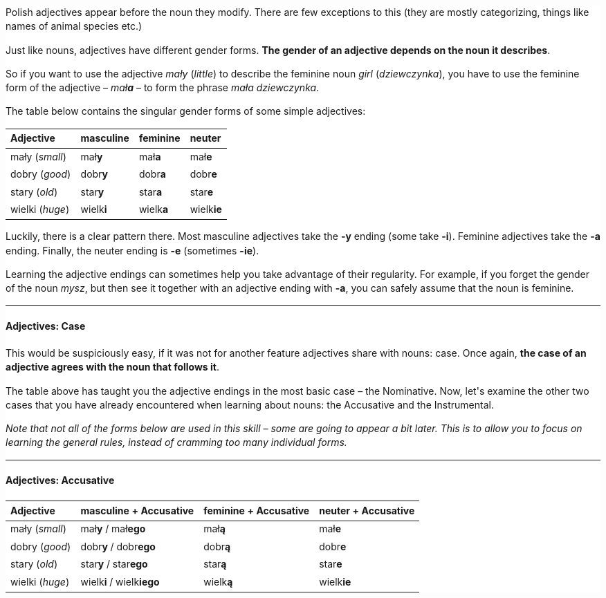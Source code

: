 Polish adjectives appear before the noun they modify. There are few exceptions to this (they are mostly categorizing, things like names of animal species etc.)

Just like nouns, adjectives have different gender forms. **The gender of an adjective depends on the noun it describes**.

So if you want to use the adjective *mały* (*little*) to describe the feminine noun *girl* (*dziewczynka*), you have to use the feminine form of the adjective – *mał**a*** – to form the phrase *mała dziewczynka*.

The table below contains the singular gender forms of some simple adjectives:

| Adjective       | masculine  | feminine   | neuter      |
|:--------------- |:---------- |:---------- |:----------- |
| mały (*small*)  | mał**y**   | mał**a**   | mał**e**    |
| dobry (*good*)  | dobr**y**  | dobr**a**  | dobr**e**   |
| stary (*old*)   | star**y**  | star**a**  | star**e**   |
| wielki (*huge*) | wielk**i** | wielk**a** | wielk**ie** |

Luckily, there is a clear pattern there. Most masculine adjectives take the **-y** ending (some take **-i**). Feminine adjectives take the **-a** ending. Finally, the neuter ending is **-e** (sometimes **-ie**).

Learning the adjective endings can sometimes help you take advantage of their regularity. For example, if you forget the gender of the noun *mysz*, but then see it together with an adjective ending with **-a**, you can safely assume that the noun is feminine.

------

#### Adjectives: Case

This would be suspiciously easy, if it was not for another feature adjectives share with nouns: case. Once again, **the case of an adjective agrees with the noun that follows it**.

The table above has taught you the adjective endings in the most basic case – the Nominative. Now, let's examine the other two cases that you have already encountered when learning about nouns: the Accusative and the Instrumental.

*Note that not all of the forms below are used in this skill – some are going to appear a bit later. This is to allow you to focus on learning the general rules, instead of cramming too many individual forms.*

------

#### Adjectives: Accusative

| Adjective       | masculine + Accusative     | feminine + Accusative | neuter + Accusative |
|:--------------- |:-------------------------- |:--------------------- |:------------------- |
| mały (*small*)  | mał**y** / mał**ego**      | mał**ą**              | mał**e**            |
| dobry (*good*)  | dobr**y** / dobr**ego**    | dobr**ą**             | dobr**e**           |
| stary (*old*)   | star**y** / star**ego**    | star**ą**             | star**e**           |
| wielki (*huge*) | wielk**i** / wielk**iego** | wielk**ą**            | wielk**ie**         |
